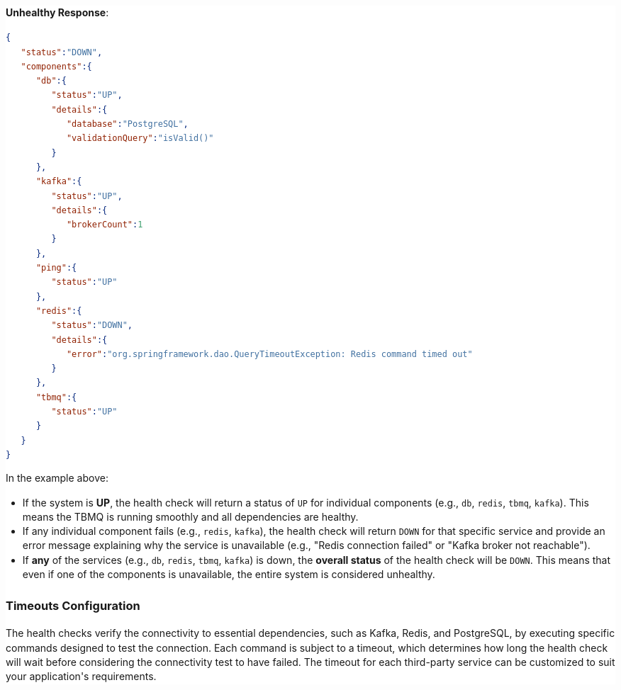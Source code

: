 **Unhealthy Response**:

```json
{
   "status":"DOWN",
   "components":{
      "db":{
         "status":"UP",
         "details":{
            "database":"PostgreSQL",
            "validationQuery":"isValid()"
         }
      },
      "kafka":{
         "status":"UP",
         "details":{
            "brokerCount":1
         }
      },
      "ping":{
         "status":"UP"
      },
      "redis":{
         "status":"DOWN",
         "details":{
            "error":"org.springframework.dao.QueryTimeoutException: Redis command timed out"
         }
      },
      "tbmq":{
         "status":"UP"
      }
   }
}
```

In the example above:

* If the system is **UP**, the health check will return a status of `UP` for individual components (e.g., `db`, `redis`, `tbmq`, `kafka`). 
This means the TBMQ is running smoothly and all dependencies are healthy.
* If any individual component fails (e.g., `redis`, `kafka`), the health check will return `DOWN` for that specific service 
and provide an error message explaining why the service is unavailable (e.g., "Redis connection failed" or "Kafka broker not reachable").
* If **any** of the services (e.g., `db`, `redis`, `tbmq`, `kafka`) is down, the **overall status** of the health check will be `DOWN`. 
This means that even if one of the components is unavailable, the entire system is considered unhealthy.

### Timeouts Configuration

The health checks verify the connectivity to essential dependencies, such as Kafka, Redis, and PostgreSQL, 
by executing specific commands designed to test the connection. 
Each command is subject to a timeout, which determines how long the health check will wait before considering the 
connectivity test to have failed. 
The timeout for each third-party service can be customized to suit your application's requirements.
